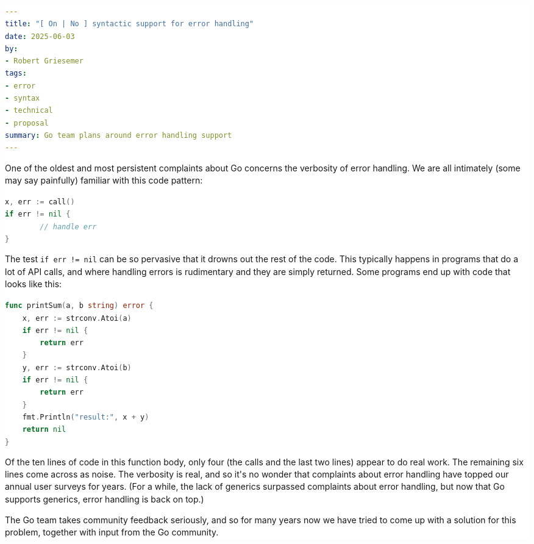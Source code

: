 ```yaml
---
title: "[ On | No ] syntactic support for error handling"
date: 2025-06-03
by:
- Robert Griesemer
tags:
- error
- syntax
- technical
- proposal
summary: Go team plans around error handling support
---
```


One of the oldest and most persistent complaints about Go concerns the verbosity of error handling.
We are all intimately (some may say painfully) familiar with this code pattern:

```Go
x, err := call()
if err != nil {
        // handle err
}
```

The test `if err != nil` can be so pervasive that it drowns out the rest of the code.
This typically happens in programs that do a lot of API calls, and where handling errors
is rudimentary and they are simply returned.
Some programs end up with code that looks like this:

```Go
func printSum(a, b string) error {
	x, err := strconv.Atoi(a)
	if err != nil {
		return err
	}
	y, err := strconv.Atoi(b)
	if err != nil {
		return err
	}
	fmt.Println("result:", x + y)
	return nil
}
```

Of the ten lines of code in this function body, only four (the calls and the last two lines) appear to do real work.
The remaining six lines come across as noise.
The verbosity is real, and so it's no wonder that complaints about error handling have topped
our annual user surveys for years.
(For a while, the lack of generics surpassed complaints about error handling, but now that
Go supports generics, error handling is back on top.)

The Go team takes community feedback seriously, and so for many years now we have tried to
come up with a solution for this problem, together with input from the Go community.
